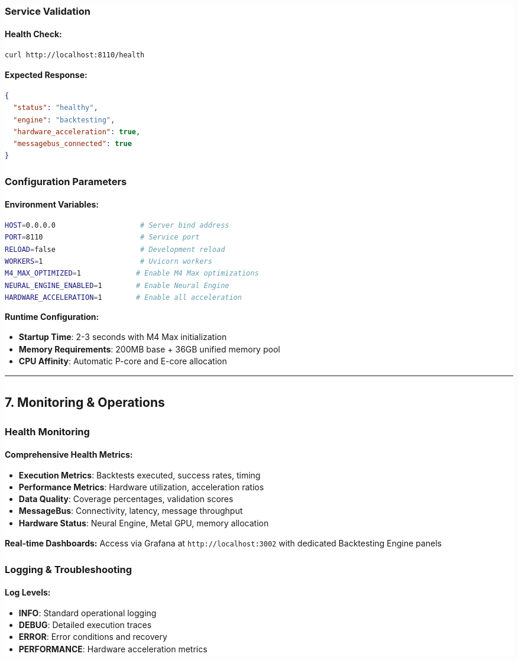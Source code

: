 ### Service Validation

**Health Check:**
```bash
curl http://localhost:8110/health
```

**Expected Response:**
```json
{
  "status": "healthy",
  "engine": "backtesting",
  "hardware_acceleration": true,
  "messagebus_connected": true
}
```

### Configuration Parameters

**Environment Variables:**
```bash
HOST=0.0.0.0                    # Server bind address
PORT=8110                       # Service port
RELOAD=false                    # Development reload
WORKERS=1                       # Uvicorn workers
M4_MAX_OPTIMIZED=1             # Enable M4 Max optimizations
NEURAL_ENGINE_ENABLED=1        # Enable Neural Engine
HARDWARE_ACCELERATION=1        # Enable all acceleration
```

**Runtime Configuration:**
- **Startup Time**: 2-3 seconds with M4 Max initialization
- **Memory Requirements**: 200MB base + 36GB unified memory pool
- **CPU Affinity**: Automatic P-core and E-core allocation

---

## 7. Monitoring & Operations

### Health Monitoring

**Comprehensive Health Metrics:**
- **Execution Metrics**: Backtests executed, success rates, timing
- **Performance Metrics**: Hardware utilization, acceleration ratios
- **Data Quality**: Coverage percentages, validation scores
- **MessageBus**: Connectivity, latency, message throughput
- **Hardware Status**: Neural Engine, Metal GPU, memory allocation

**Real-time Dashboards:**
Access via Grafana at `http://localhost:3002` with dedicated Backtesting Engine panels

### Logging & Troubleshooting

**Log Levels:**
- **INFO**: Standard operational logging
- **DEBUG**: Detailed execution traces
- **ERROR**: Error conditions and recovery
- **PERFORMANCE**: Hardware acceleration metrics
